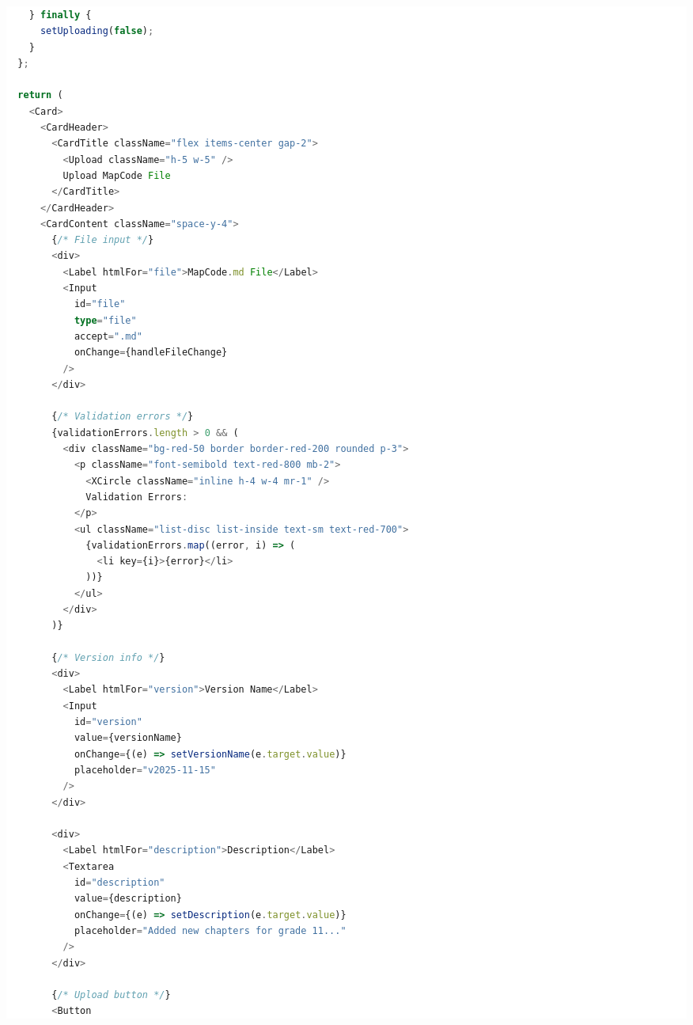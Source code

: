 ```typescript
    } finally {
      setUploading(false);
    }
  };
  
  return (
    <Card>
      <CardHeader>
        <CardTitle className="flex items-center gap-2">
          <Upload className="h-5 w-5" />
          Upload MapCode File
        </CardTitle>
      </CardHeader>
      <CardContent className="space-y-4">
        {/* File input */}
        <div>
          <Label htmlFor="file">MapCode.md File</Label>
          <Input
            id="file"
            type="file"
            accept=".md"
            onChange={handleFileChange}
          />
        </div>
        
        {/* Validation errors */}
        {validationErrors.length > 0 && (
          <div className="bg-red-50 border border-red-200 rounded p-3">
            <p className="font-semibold text-red-800 mb-2">
              <XCircle className="inline h-4 w-4 mr-1" />
              Validation Errors:
            </p>
            <ul className="list-disc list-inside text-sm text-red-700">
              {validationErrors.map((error, i) => (
                <li key={i}>{error}</li>
              ))}
            </ul>
          </div>
        )}
        
        {/* Version info */}
        <div>
          <Label htmlFor="version">Version Name</Label>
          <Input
            id="version"
            value={versionName}
            onChange={(e) => setVersionName(e.target.value)}
            placeholder="v2025-11-15"
          />
        </div>
        
        <div>
          <Label htmlFor="description">Description</Label>
          <Textarea
            id="description"
            value={description}
            onChange={(e) => setDescription(e.target.value)}
            placeholder="Added new chapters for grade 11..."
          />
        </div>
        
        {/* Upload button */}
        <Button
```